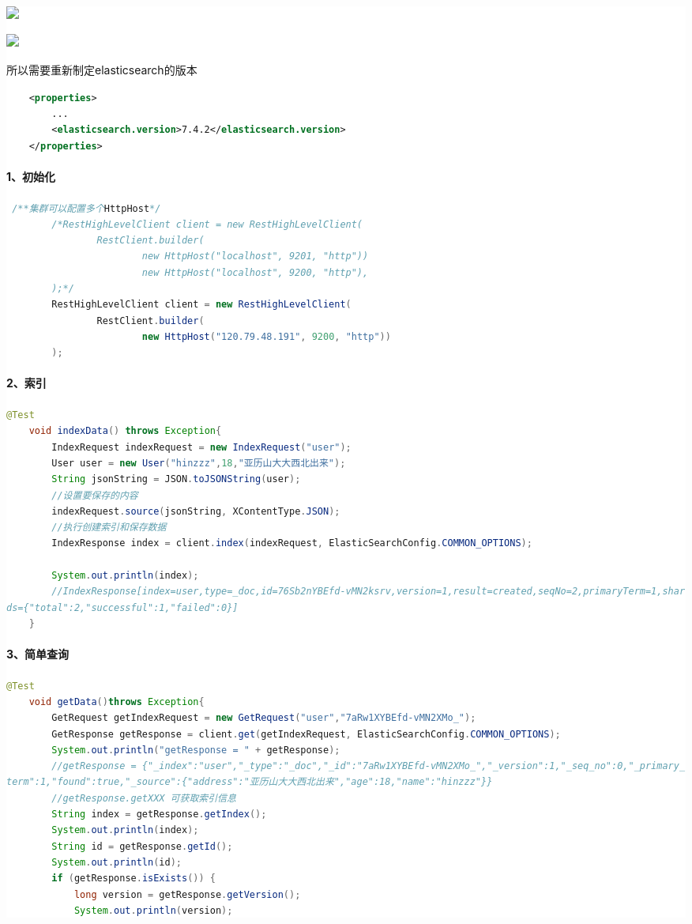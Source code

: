 ![](http://hinzzz.oss-cn-shenzhen.aliyuncs.com/springboot_ver2.png?Expires=32500886400&OSSAccessKeyId=LTAI4G9rkBZLb3G51wiGr2sS&Signature=8ftx8WPiRFQXJNQwPTinGxhk9%2F4%3D)

![](http://hinzzz.oss-cn-shenzhen.aliyuncs.com/springboot_ver3.png?Expires=32500886400&OSSAccessKeyId=LTAI4G9rkBZLb3G51wiGr2sS&Signature=mDMSCmUtjsc5XyKp1mBZFgTPPvA%3D)

所以需要重新制定elasticsearch的版本

```xml
    <properties>
        ...
        <elasticsearch.version>7.4.2</elasticsearch.version>
    </properties>

```

#### 1、初始化

```java
 /**集群可以配置多个HttpHost*/
        /*RestHighLevelClient client = new RestHighLevelClient(
                RestClient.builder(
                        new HttpHost("localhost", 9201, "http"))
                        new HttpHost("localhost", 9200, "http"),
        );*/
        RestHighLevelClient client = new RestHighLevelClient(
                RestClient.builder(
                        new HttpHost("120.79.48.191", 9200, "http"))
        );
```

#### 2、索引

```java
@Test
	void indexData() throws Exception{
		IndexRequest indexRequest = new IndexRequest("user");
		User user = new User("hinzzz",18,"亚历山大大西北出来");
		String jsonString = JSON.toJSONString(user);
		//设置要保存的内容
		indexRequest.source(jsonString, XContentType.JSON);
		//执行创建索引和保存数据
		IndexResponse index = client.index(indexRequest, ElasticSearchConfig.COMMON_OPTIONS);

		System.out.println(index);
		//IndexResponse[index=user,type=_doc,id=76Sb2nYBEfd-vMN2ksrv,version=1,result=created,seqNo=2,primaryTerm=1,shards={"total":2,"successful":1,"failed":0}]
	}
```

#### 3、简单查询

```java
@Test
	void getData()throws Exception{
		GetRequest getIndexRequest = new GetRequest("user","7aRw1XYBEfd-vMN2XMo_");
		GetResponse getResponse = client.get(getIndexRequest, ElasticSearchConfig.COMMON_OPTIONS);
		System.out.println("getResponse = " + getResponse);
		//getResponse = {"_index":"user","_type":"_doc","_id":"7aRw1XYBEfd-vMN2XMo_","_version":1,"_seq_no":0,"_primary_term":1,"found":true,"_source":{"address":"亚历山大大西北出来","age":18,"name":"hinzzz"}}
		//getResponse.getXXX 可获取索引信息
		String index = getResponse.getIndex();
		System.out.println(index);
		String id = getResponse.getId();
		System.out.println(id);
		if (getResponse.isExists()) {
			long version = getResponse.getVersion();
			System.out.println(version);
```

[官方文档]: https://www.elastic.co/guide/en/elasticsearch/reference/current/index.html
[分词器]: https://www.elastic.co/guide/en/elasticsearch/reference/7.4/analysis.html
[官方api]: https://www.elastic.co/guide/en/elasticsearch/client/java-rest/7.x/java-rest-high.html